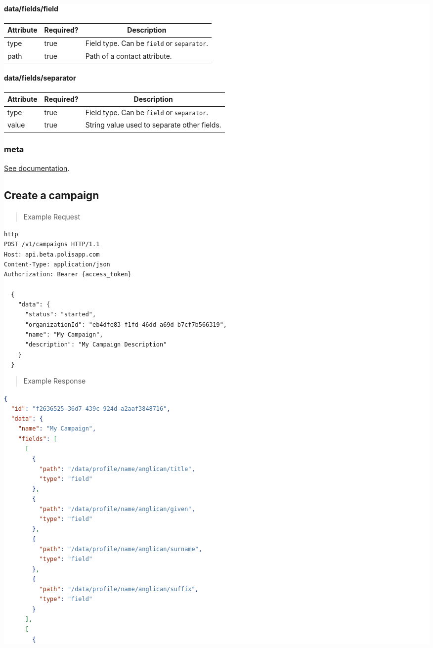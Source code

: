 #### data/fields/field
Attribute | Required? | Description
--------- | --------- | -----------
type | true | Field type. Can be `field` or `separator`.
path | true | Path of a contact attribute.

#### data/fields/separator
Attribute | Required? | Description
--------- | --------- | -----------
type | true | Field type. Can be `field` or `separator`.
value | true | String value used to separate other fields.

### meta

[See documentation](#metadata-object).

## Create a campaign

> Example Request

```
http
POST /v1/campaigns HTTP/1.1
Host: api.beta.polisapp.com
Content-Type: application/json
Authorization: Bearer {access_token}

  {
    "data": {
      "status": "started",
      "organizationId": "eb4dfe83-f1fd-46dd-a69d-b7cf7b566319",
      "name": "My Campaign",
      "description": "My Campaign Description"
    }
  }
```

> Example Response

```json
{
  "id": "f2636525-36d7-439c-924d-a2aaf3848716",
  "data": {
    "name": "My Campaign",
    "fields": [
      [
        {
          "path": "/data/profile/name/anglican/title",
          "type": "field"
        },
        {
          "path": "/data/profile/name/anglican/given",
          "type": "field"
        },
        {
          "path": "/data/profile/name/anglican/surname",
          "type": "field"
        },
        {
          "path": "/data/profile/name/anglican/suffix",
          "type": "field"
        }
      ],
      [
        {
```